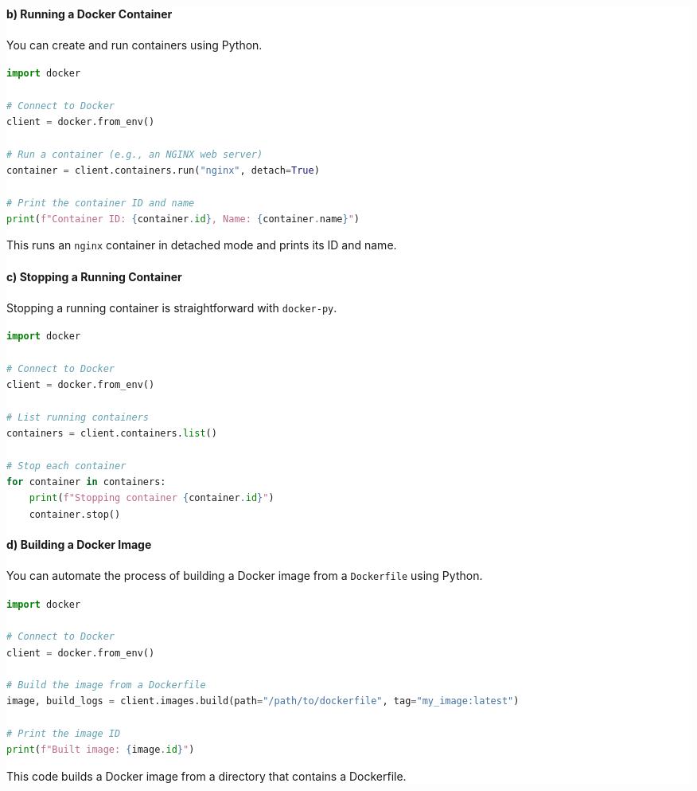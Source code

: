 #### **b) Running a Docker Container**

You can create and run containers using Python.

```python
import docker

# Connect to Docker
client = docker.from_env()

# Run a container (e.g., an NGINX web server)
container = client.containers.run("nginx", detach=True)

# Print the container ID and name
print(f"Container ID: {container.id}, Name: {container.name}")
```

This runs an `nginx` container in detached mode and prints its ID and name.

#### **c) Stopping a Running Container**

Stopping a running container is straightforward with `docker-py`.

```python
import docker

# Connect to Docker
client = docker.from_env()

# List running containers
containers = client.containers.list()

# Stop each container
for container in containers:
    print(f"Stopping container {container.id}")
    container.stop()
```

#### **d) Building a Docker Image**

You can automate the process of building a Docker image from a `Dockerfile` using Python.

```python
import docker

# Connect to Docker
client = docker.from_env()

# Build the image from a Dockerfile
image, build_logs = client.images.build(path="/path/to/dockerfile", tag="my_image:latest")

# Print the image ID
print(f"Built image: {image.id}")
```

This code builds a Docker image from a directory that contains a Dockerfile.
